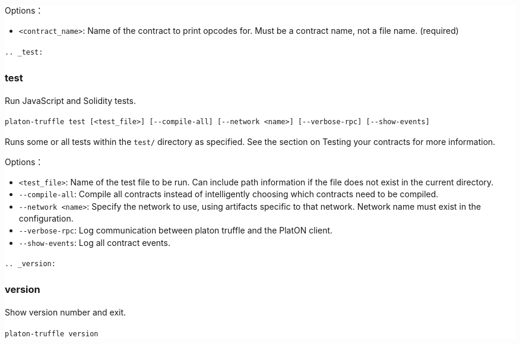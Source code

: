 Options：

* `<contract_name>`: Name of the contract to print opcodes for. Must be a contract name, not a file name. (required)

```eval_rst
.. _test:
```

### test

Run JavaScript and Solidity tests.

```shell
platon-truffle test [<test_file>] [--compile-all] [--network <name>] [--verbose-rpc] [--show-events]
```

Runs some or all tests within the `test/` directory as specified. See the section on Testing your contracts for more information.

Options：

* `<test_file>`: Name of the test file to be run. Can include path information if the file does not exist in the current directory.
* `--compile-all`: Compile all contracts instead of intelligently choosing which contracts need to be compiled.
* `--network <name>`: Specify the network to use, using artifacts specific to that network. Network name must exist in the configuration.
* `--verbose-rpc`: Log communication between platon truffle and the PlatON client.
* `--show-events`: Log all contract events.

```eval_rst
.. _version:
```

### version

Show version number and exit.

```shell
platon-truffle version
```


